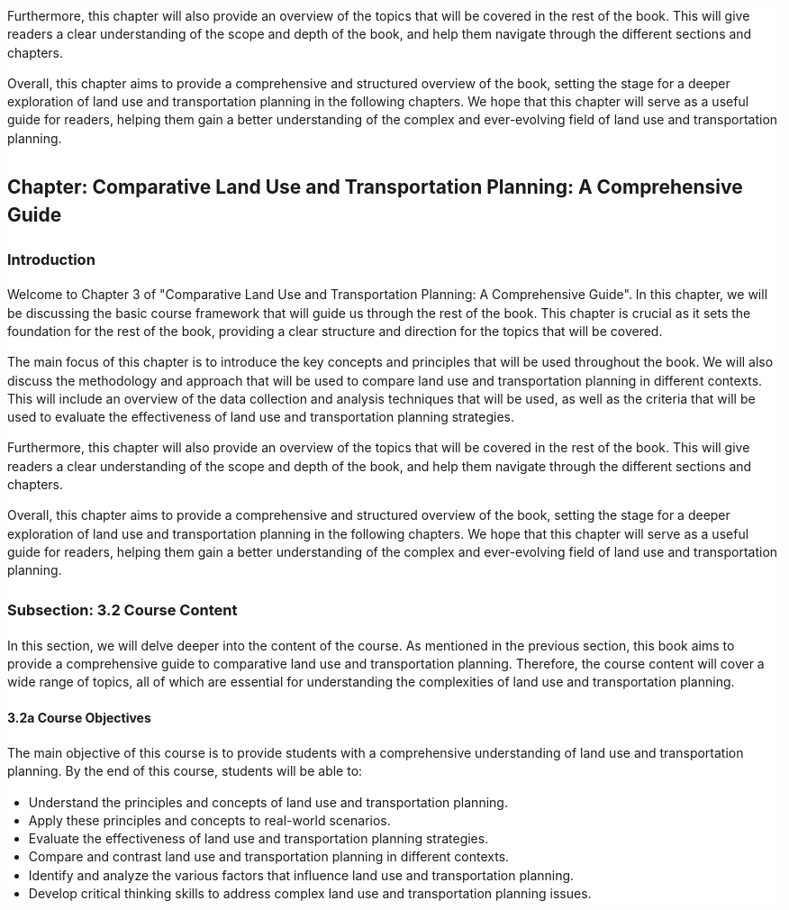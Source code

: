 Furthermore, this chapter will also provide an overview of the topics that will be covered in the rest of the book. This will give readers a clear understanding of the scope and depth of the book, and help them navigate through the different sections and chapters.

Overall, this chapter aims to provide a comprehensive and structured overview of the book, setting the stage for a deeper exploration of land use and transportation planning in the following chapters. We hope that this chapter will serve as a useful guide for readers, helping them gain a better understanding of the complex and ever-evolving field of land use and transportation planning. 


## Chapter: Comparative Land Use and Transportation Planning: A Comprehensive Guide




### Introduction

Welcome to Chapter 3 of "Comparative Land Use and Transportation Planning: A Comprehensive Guide". In this chapter, we will be discussing the basic course framework that will guide us through the rest of the book. This chapter is crucial as it sets the foundation for the rest of the book, providing a clear structure and direction for the topics that will be covered.

The main focus of this chapter is to introduce the key concepts and principles that will be used throughout the book. We will also discuss the methodology and approach that will be used to compare land use and transportation planning in different contexts. This will include an overview of the data collection and analysis techniques that will be used, as well as the criteria that will be used to evaluate the effectiveness of land use and transportation planning strategies.

Furthermore, this chapter will also provide an overview of the topics that will be covered in the rest of the book. This will give readers a clear understanding of the scope and depth of the book, and help them navigate through the different sections and chapters.

Overall, this chapter aims to provide a comprehensive and structured overview of the book, setting the stage for a deeper exploration of land use and transportation planning in the following chapters. We hope that this chapter will serve as a useful guide for readers, helping them gain a better understanding of the complex and ever-evolving field of land use and transportation planning.




### Subsection: 3.2 Course Content

In this section, we will delve deeper into the content of the course. As mentioned in the previous section, this book aims to provide a comprehensive guide to comparative land use and transportation planning. Therefore, the course content will cover a wide range of topics, all of which are essential for understanding the complexities of land use and transportation planning.

#### 3.2a Course Objectives

The main objective of this course is to provide students with a comprehensive understanding of land use and transportation planning. By the end of this course, students will be able to:

- Understand the principles and concepts of land use and transportation planning.
- Apply these principles and concepts to real-world scenarios.
- Evaluate the effectiveness of land use and transportation planning strategies.
- Compare and contrast land use and transportation planning in different contexts.
- Identify and analyze the various factors that influence land use and transportation planning.
- Develop critical thinking skills to address complex land use and transportation planning issues.
